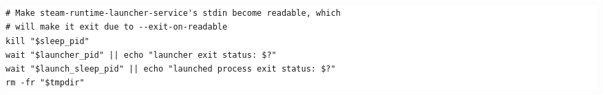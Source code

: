     # Make steam-runtime-launcher-service's stdin become readable, which
    # will make it exit due to --exit-on-readable
    kill "$sleep_pid"
    wait "$launcher_pid" || echo "launcher exit status: $?"
    wait "$launch_sleep_pid" || echo "launched process exit status: $?"
    rm -fr "$tmpdir"


